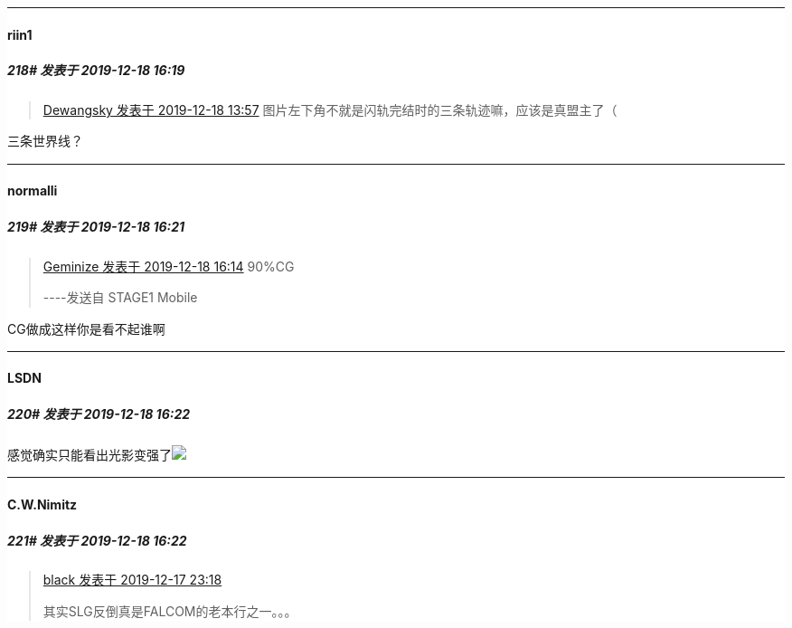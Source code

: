 

-----

####  riin1  
##### 218#       发表于 2019-12-18 16:19



<blockquote><a href="httphttps://bbs.saraba1st.com/2b/forum.php?mod=redirect&amp;goto=findpost&amp;pid=45904246&amp;ptid=1903775" target="_blank">Dewangsky 发表于 2019-12-18 13:57</a>
 图片左下角不就是闪轨完结时的三条轨迹嘛，应该是真盟主了（</blockquote>
三条世界线？







-----

####  normalli  
##### 219#       发表于 2019-12-18 16:21



<blockquote><a href="httphttps://bbs.saraba1st.com/2b/forum.php?mod=redirect&amp;goto=findpost&amp;pid=45905938&amp;ptid=1903775" target="_blank">Geminize 发表于 2019-12-18 16:14</a>
90%CG


----发送自 STAGE1 Mobile</blockquote>
CG做成这样你是看不起谁啊







-----

####  LSDN  
##### 220#       发表于 2019-12-18 16:22




感觉确实只能看出光影变强了<img src="https://static.saraba1st.com/image/smiley/face2017/001.png" referrerpolicy="no-referrer">







-----

####  C.W.Nimitz  
##### 221#       发表于 2019-12-18 16:22



<blockquote><a href="httphttps://bbs.saraba1st.com/2b/forum.php?mod=redirect&amp;goto=findpost&amp;pid=45905253&amp;ptid=1903775" target="_blank">black 发表于 2019-12-17 23:18</a>

其实SLG反倒真是FALCOM的老本行之一。。。</blockquote>
